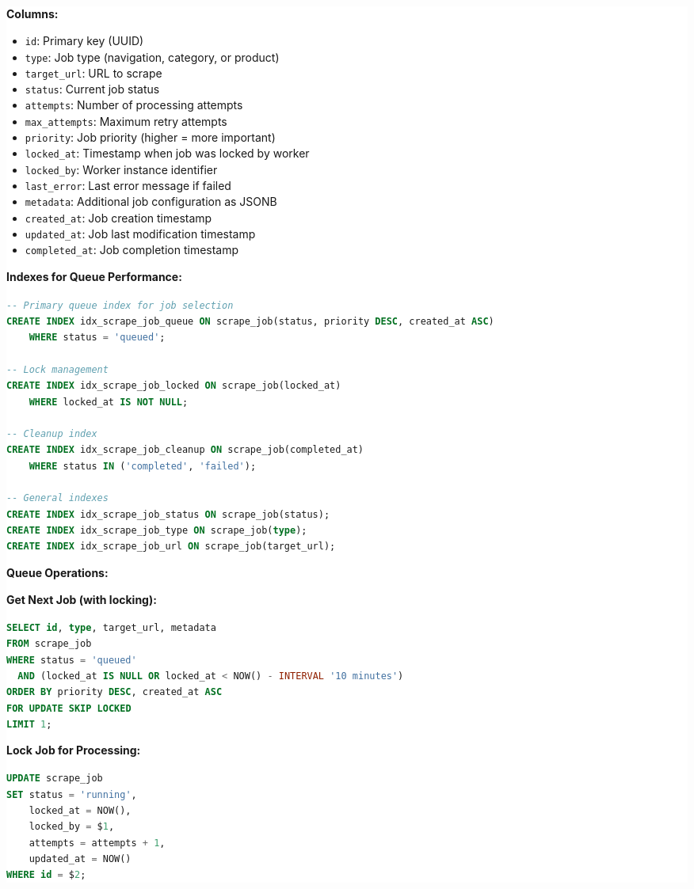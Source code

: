 **Columns:**
- `id`: Primary key (UUID)
- `type`: Job type (navigation, category, or product)
- `target_url`: URL to scrape
- `status`: Current job status
- `attempts`: Number of processing attempts
- `max_attempts`: Maximum retry attempts
- `priority`: Job priority (higher = more important)
- `locked_at`: Timestamp when job was locked by worker
- `locked_by`: Worker instance identifier
- `last_error`: Last error message if failed
- `metadata`: Additional job configuration as JSONB
- `created_at`: Job creation timestamp
- `updated_at`: Job last modification timestamp
- `completed_at`: Job completion timestamp

**Indexes for Queue Performance:**
```sql
-- Primary queue index for job selection
CREATE INDEX idx_scrape_job_queue ON scrape_job(status, priority DESC, created_at ASC) 
    WHERE status = 'queued';

-- Lock management
CREATE INDEX idx_scrape_job_locked ON scrape_job(locked_at) 
    WHERE locked_at IS NOT NULL;

-- Cleanup index
CREATE INDEX idx_scrape_job_cleanup ON scrape_job(completed_at) 
    WHERE status IN ('completed', 'failed');

-- General indexes
CREATE INDEX idx_scrape_job_status ON scrape_job(status);
CREATE INDEX idx_scrape_job_type ON scrape_job(type);
CREATE INDEX idx_scrape_job_url ON scrape_job(target_url);
```

**Queue Operations:**

**Get Next Job (with locking):**
```sql
SELECT id, type, target_url, metadata
FROM scrape_job 
WHERE status = 'queued' 
  AND (locked_at IS NULL OR locked_at < NOW() - INTERVAL '10 minutes')
ORDER BY priority DESC, created_at ASC 
FOR UPDATE SKIP LOCKED 
LIMIT 1;
```

**Lock Job for Processing:**
```sql
UPDATE scrape_job 
SET status = 'running', 
    locked_at = NOW(), 
    locked_by = $1,
    attempts = attempts + 1,
    updated_at = NOW()
WHERE id = $2;
```
